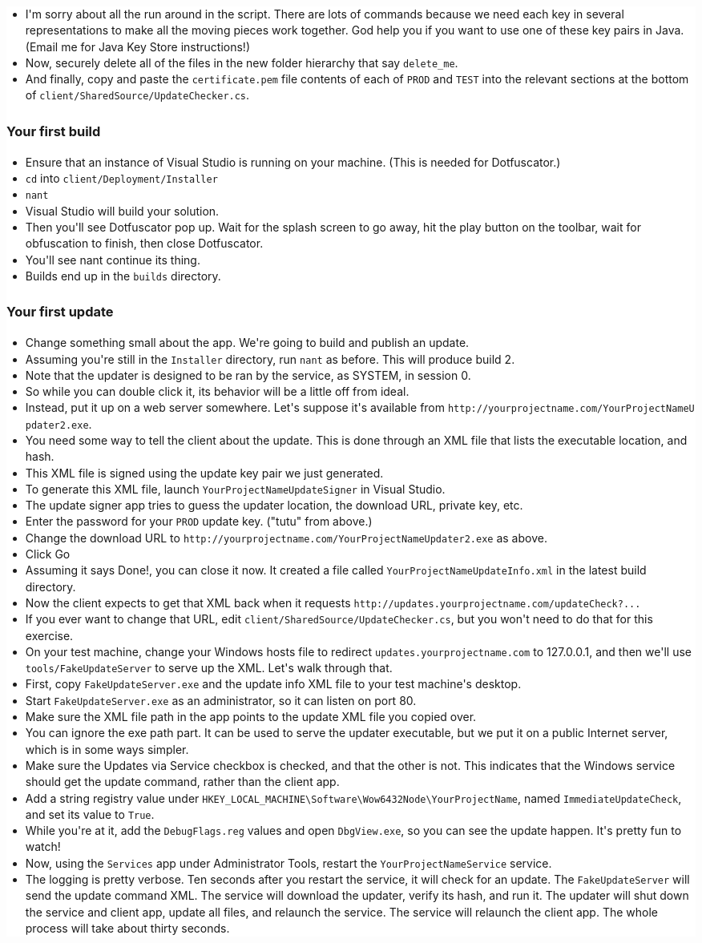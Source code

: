* I'm sorry about all the run around in the script.  There are lots of commands because we need each key in several representations to make all the moving pieces work together.  God help you if you want to use one of these key pairs in Java.  (Email me for Java Key Store instructions!)
* Now, securely delete all of the files in the new folder hierarchy that say `delete_me`.
* And finally, copy and paste the `certificate.pem` file contents of each of `PROD` and `TEST` into the relevant sections at the bottom of `client/SharedSource/UpdateChecker.cs`.


### Your first build

* Ensure that an instance of Visual Studio is running on your machine.  (This is needed for Dotfuscator.)
* `cd` into `client/Deployment/Installer`
* `nant`
* Visual Studio will build your solution.
* Then you'll see Dotfuscator pop up.  Wait for the splash screen to go away, hit the play button on the toolbar, wait for obfuscation to finish, then close Dotfuscator.
* You'll see nant continue its thing.
* Builds end up in the `builds` directory.


### Your first update

* Change something small about the app.  We're going to build and publish an update.
* Assuming you're still in the `Installer` directory, run `nant` as before.  This will produce build 2.
* Note that the updater is designed to be ran by the service, as SYSTEM, in session 0.
* So while you can double click it, its behavior will be a little off from ideal.
* Instead, put it up on a web server somewhere.  Let's suppose it's available from `http://yourprojectname.com/YourProjectNameUpdater2.exe`.
* You need some way to tell the client about the update.  This is done through an XML file that lists the executable location, and hash.
* This XML file is signed using the update key pair we just generated.
* To generate this XML file, launch `YourProjectNameUpdateSigner` in Visual Studio.
* The update signer app tries to guess the updater location, the download URL, private key, etc.
* Enter the password for your `PROD` update key.  ("tutu" from above.)
* Change the download URL to `http://yourprojectname.com/YourProjectNameUpdater2.exe` as above.
* Click Go
* Assuming it says Done!, you can close it now.  It created a file called `YourProjectNameUpdateInfo.xml` in the latest build directory.
* Now the client expects to get that XML back when it requests `http://updates.yourprojectname.com/updateCheck?...`
* If you ever want to change that URL, edit `client/SharedSource/UpdateChecker.cs`, but you won't need to do that for this exercise.
* On your test machine, change your Windows hosts file to redirect `updates.yourprojectname.com` to 127.0.0.1, and then we'll use `tools/FakeUpdateServer` to serve up the XML.  Let's walk through that.
* First, copy `FakeUpdateServer.exe` and the update info XML file to your test machine's desktop.
* Start `FakeUpdateServer.exe` as an administrator, so it can listen on port 80.
* Make sure the XML file path in the app points to the update XML file you copied over.
* You can ignore the exe path part.  It can be used to serve the updater executable, but we put it on a public Internet server, which is in some ways simpler.
* Make sure the Updates via Service checkbox is checked, and that the other is not.  This indicates that the Windows service should get the update command, rather than the client app.
* Add a string registry value under `HKEY_LOCAL_MACHINE\Software\Wow6432Node\YourProjectName`, named `ImmediateUpdateCheck`, and set its value to `True`.
* While you're at it, add the `DebugFlags.reg` values and open `DbgView.exe`, so you can see the update happen.  It's pretty fun to watch!
* Now, using the `Services` app under Administrator Tools, restart the `YourProjectNameService` service.
* The logging is pretty verbose.  Ten seconds after you restart the service, it will check for an update.  The `FakeUpdateServer` will send the update command XML.  The service will download the updater, verify its hash, and run it.  The updater will shut down the service and client app, update all files, and relaunch the service.  The service will relaunch the client app.  The whole process will take about thirty seconds.